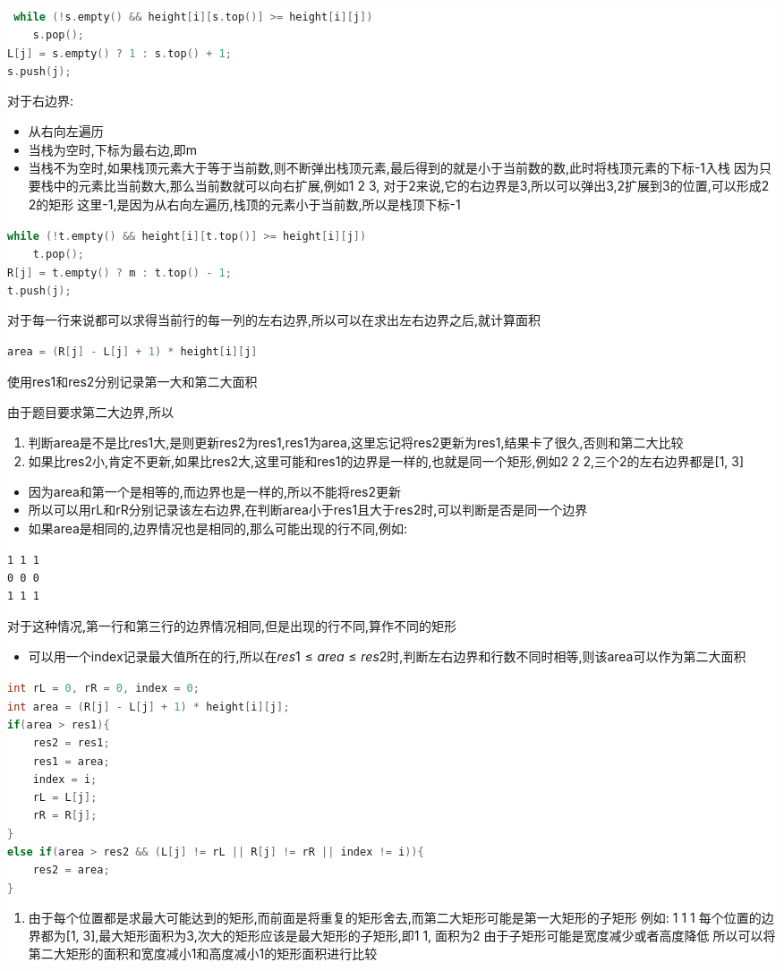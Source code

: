 ```cpp
 while (!s.empty() && height[i][s.top()] >= height[i][j])
    s.pop();
L[j] = s.empty() ? 1 : s.top() + 1;
s.push(j);
```

对于右边界:
- 从右向左遍历
- 当栈为空时,下标为最右边,即m
- 当栈不为空时,如果栈顶元素大于等于当前数,则不断弹出栈顶元素,最后得到的就是小于当前数的数,此时将栈顶元素的下标-1入栈
因为只要栈中的元素比当前数大,那么当前数就可以向右扩展,例如1 2 3, 对于2来说,它的右边界是3,所以可以弹出3,2扩展到3的位置,可以形成2 2的矩形
这里-1,是因为从右向左遍历,栈顶的元素小于当前数,所以是栈顶下标-1

```cpp
while (!t.empty() && height[i][t.top()] >= height[i][j])
    t.pop();
R[j] = t.empty() ? m : t.top() - 1;
t.push(j);
```

对于每一行来说都可以求得当前行的每一列的左右边界,所以可以在求出左右边界之后,就计算面积

```cpp
area = (R[j] - L[j] + 1) * height[i][j]
```

使用res1和res2分别记录第一大和第二大面积

由于题目要求第二大边界,所以
1. 判断area是不是比res1大,是则更新res2为res1,res1为area,这里忘记将res2更新为res1,结果卡了很久,否则和第二大比较
2. 如果比res2小,肯定不更新,如果比res2大,这里可能和res1的边界是一样的,也就是同一个矩形,例如2 2 2,三个2的左右边界都是[1, 3]
+ 因为area和第一个是相等的,而边界也是一样的,所以不能将res2更新
+ 所以可以用rL和rR分别记录该左右边界,在判断area小于res1且大于res2时,可以判断是否是同一个边界
+ 如果area是相同的,边界情况也是相同的,那么可能出现的行不同,例如:
```
1 1 1
0 0 0
1 1 1
```
对于这种情况,第一行和第三行的边界情况相同,但是出现的行不同,算作不同的矩形
+ 可以用一个index记录最大值所在的行,所以在$res1 \le area \le res2$时,判断左右边界和行数不同时相等,则该area可以作为第二大面积
```cpp
int rL = 0, rR = 0, index = 0;
int area = (R[j] - L[j] + 1) * height[i][j];
if(area > res1){
    res2 = res1;
    res1 = area;
    index = i;
    rL = L[j];
    rR = R[j];
}
else if(area > res2 && (L[j] != rL || R[j] != rR || index != i)){
    res2 = area;
}
```
1. 由于每个位置都是求最大可能达到的矩形,而前面是将重复的矩形舍去,而第二大矩形可能是第一大矩形的子矩形
例如: 
1 1 1
每个位置的边界都为[1, 3],最大矩形面积为3,次大的矩形应该是最大矩形的子矩形,即1 1, 面积为2
由于子矩形可能是宽度减少或者高度降低
所以可以将第二大矩形的面积和宽度减小1和高度减小1的矩形面积进行比较
